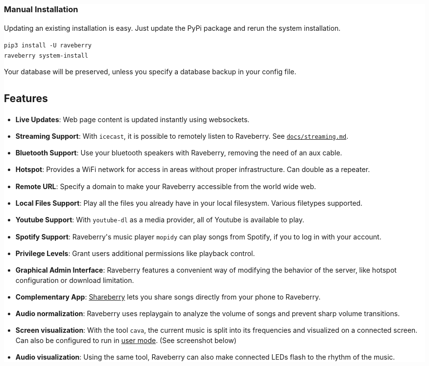 ### Manual Installation
Updating an existing installation is easy. Just update the PyPi package and rerun the system installation.
```
pip3 install -U raveberry
raveberry system-install
```
Your database will be preserved, unless you specify a database backup in your config file.

## Features

* **Live Updates**:
Web page content is updated instantly using websockets.

* **Streaming Support**:
With `icecast`, it is possible to remotely listen to Raveberry. See [`docs/streaming.md`](docs/streaming.md).

* **Bluetooth Support**:
Use your bluetooth speakers with Raveberry, removing the need of an aux cable.

* **Hotspot**:
Provides a WiFi network for access in areas without proper infrastructure. Can double as a repeater.

* **Remote URL**:
Specify a domain to make your Raveberry accessible from the world wide web.

* **Local Files Support**:
Play all the files you already have in your local filesystem. Various filetypes supported.

* **Youtube Support**:
With `youtube-dl` as a media provider, all of Youtube is available to play.

* **Spotify Support**:
Raveberry's music player `mopidy` can play songs from Spotify, if you to log in with your account.

* **Privilege Levels**:
Grant users additional permissions like playback control.

* **Graphical Admin Interface**:
Raveberry features a convenient way of modifying the behavior of the server, like hotspot configuration or download limitation.

* **Complementary App**:
[Shareberry](https://github.com/raveberry/shareberry/) lets you share songs directly from your phone to Raveberry.

* **Audio normalization**:
Raveberry uses replaygain to analyze the volume of songs and prevent sharp volume transitions.

* **Screen visualization**:
With the tool `cava`, the current music is split into its frequencies and visualized on a connected screen. Can also be configured to run in [user mode](#user_visualization). (See screenshot below)

* **Audio visualization**:
Using the same tool, Raveberry can also make connected LEDs flash to the rhythm of the music.
